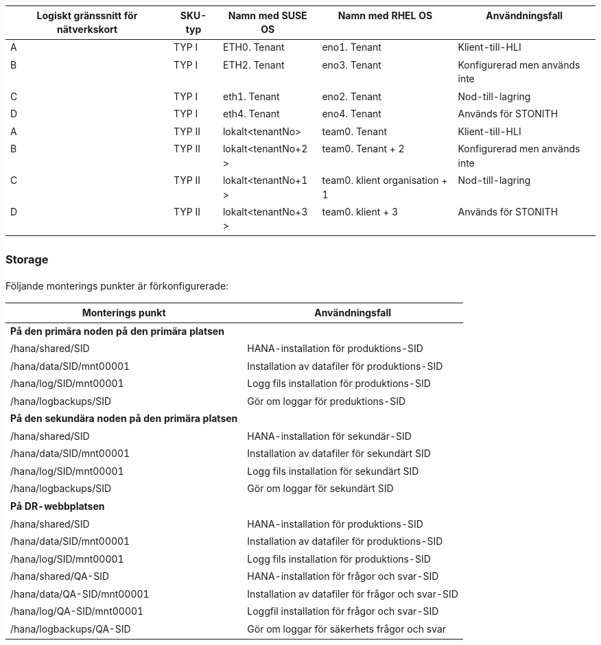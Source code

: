 | Logiskt gränssnitt för nätverkskort | SKU-typ | Namn med SUSE OS | Namn med RHEL OS | Användningsfall|
| --- | --- | --- | --- | --- |
| A | TYP I | ETH0. Tenant | eno1. Tenant | Klient-till-HLI |
| B | TYP I | ETH2. Tenant | eno3. Tenant | Konfigurerad men används inte |
| C | TYP I | eth1. Tenant | eno2. Tenant | Nod-till-lagring |
| D | TYP I | eth4. Tenant | eno4. Tenant | Används för STONITH |
| A | TYP II | lokalt\<tenantNo> | team0. Tenant | Klient-till-HLI |
| B | TYP II | lokalt\<tenantNo+2> | team0. Tenant + 2 | Konfigurerad men används inte |
| C | TYP II | lokalt\<tenantNo+1> | team0. klient organisation + 1 | Nod-till-lagring |
| D | TYP II | lokalt\<tenantNo+3> | team0. klient + 3 | Används för STONITH |

### <a name="storage"></a>Storage
Följande monterings punkter är förkonfigurerade:

| Monterings punkt | Användningsfall | 
| --- | --- |
|**På den primära noden på den primära platsen**|
|/hana/shared/SID | HANA-installation för produktions-SID | 
|/hana/data/SID/mnt00001 | Installation av datafiler för produktions-SID | 
|/hana/log/SID/mnt00001 | Logg fils installation för produktions-SID | 
|/hana/logbackups/SID | Gör om loggar för produktions-SID |
|**På den sekundära noden på den primära platsen**|
|/hana/shared/SID | HANA-installation för sekundär-SID | 
|/hana/data/SID/mnt00001 | Installation av datafiler för sekundärt SID | 
|/hana/log/SID/mnt00001 | Logg fils installation för sekundärt SID | 
|/hana/logbackups/SID | Gör om loggar för sekundärt SID |
|**På DR-webbplatsen**|
|/hana/shared/SID | HANA-installation för produktions-SID | 
|/hana/data/SID/mnt00001 | Installation av datafiler för produktions-SID | 
|/hana/log/SID/mnt00001 | Logg fils installation för produktions-SID | 
|/hana/shared/QA-SID | HANA-installation för frågor och svar-SID | 
|/hana/data/QA-SID/mnt00001 | Installation av datafiler för frågor och svar-SID | 
|/hana/log/QA-SID/mnt00001 | Loggfil installation för frågor och svar-SID |
|/hana/logbackups/QA-SID | Gör om loggar för säkerhets frågor och svar |
